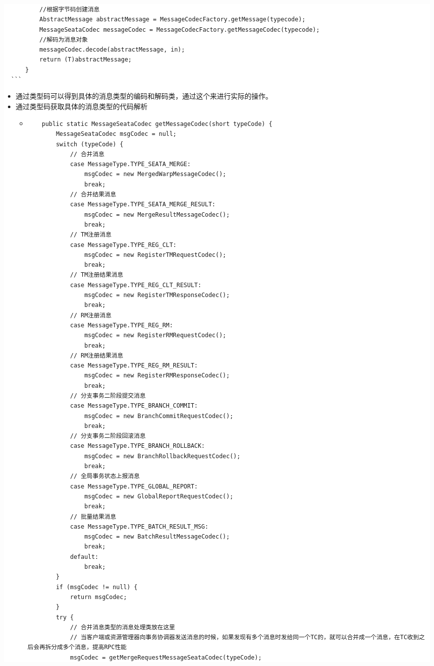	          //根据字节码创建消息
	          AbstractMessage abstractMessage = MessageCodecFactory.getMessage(typecode);
	          MessageSeataCodec messageCodec = MessageCodecFactory.getMessageCodec(typecode);
	          //解码为消息对象
	          messageCodec.decode(abstractMessage, in);
	          return (T)abstractMessage;
	      }
	  ```
- 通过类型码可以得到具体的消息类型的编码和解码类，通过这个来进行实际的操作。
- 通过类型码获取具体的消息类型的代码解析
	- ```
	      public static MessageSeataCodec getMessageCodec(short typeCode) {
	          MessageSeataCodec msgCodec = null;
	          switch (typeCode) {
	              // 合并消息
	              case MessageType.TYPE_SEATA_MERGE:
	                  msgCodec = new MergedWarpMessageCodec();
	                  break;
	              // 合并结果消息
	              case MessageType.TYPE_SEATA_MERGE_RESULT:
	                  msgCodec = new MergeResultMessageCodec();
	                  break;
	              // TM注册消息
	              case MessageType.TYPE_REG_CLT:
	                  msgCodec = new RegisterTMRequestCodec();
	                  break;
	              // TM注册结果消息
	              case MessageType.TYPE_REG_CLT_RESULT:
	                  msgCodec = new RegisterTMResponseCodec();
	                  break;
	              // RM注册消息
	              case MessageType.TYPE_REG_RM:
	                  msgCodec = new RegisterRMRequestCodec();
	                  break;
	              // RM注册结果消息
	              case MessageType.TYPE_REG_RM_RESULT:
	                  msgCodec = new RegisterRMResponseCodec();
	                  break;
	              // 分支事务二阶段提交消息
	              case MessageType.TYPE_BRANCH_COMMIT:
	                  msgCodec = new BranchCommitRequestCodec();
	                  break;
	              // 分支事务二阶段回滚消息
	              case MessageType.TYPE_BRANCH_ROLLBACK:
	                  msgCodec = new BranchRollbackRequestCodec();
	                  break;
	              // 全局事务状态上报消息
	              case MessageType.TYPE_GLOBAL_REPORT:
	                  msgCodec = new GlobalReportRequestCodec();
	                  break;
	              // 批量结果消息
	              case MessageType.TYPE_BATCH_RESULT_MSG:
	                  msgCodec = new BatchResultMessageCodec();
	                  break;
	              default:
	                  break;
	          }
	          if (msgCodec != null) {
	              return msgCodec;
	          }
	          try {
	              // 合并消息类型的消息处理类放在这里
	              // 当客户端或资源管理器向事务协调器发送消息的时候，如果发现有多个消息时发给同一个TC的，就可以合并成一个消息，在TC收到之后会再拆分成多个消息，提高RPC性能
	              msgCodec = getMergeRequestMessageSeataCodec(typeCode);